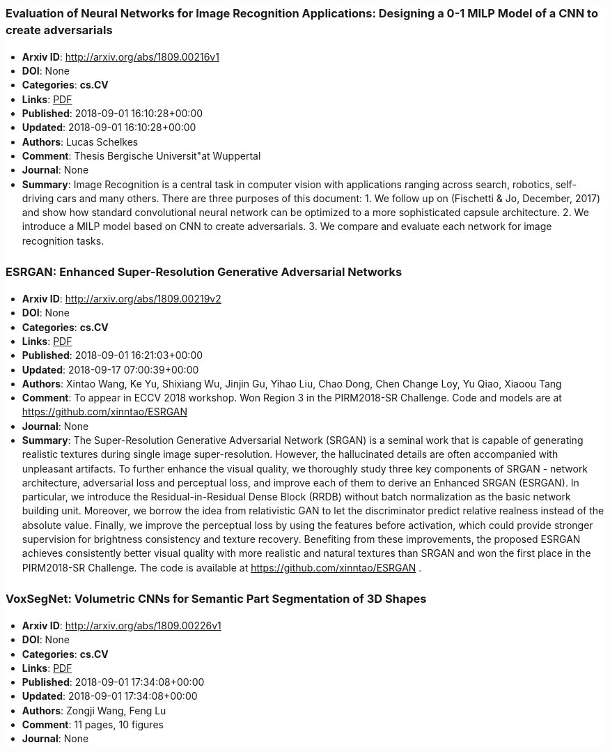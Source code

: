 

### Evaluation of Neural Networks for Image Recognition Applications: Designing a 0-1 MILP Model of a CNN to create adversarials
- **Arxiv ID**: http://arxiv.org/abs/1809.00216v1
- **DOI**: None
- **Categories**: **cs.CV**
- **Links**: [PDF](http://arxiv.org/pdf/1809.00216v1)
- **Published**: 2018-09-01 16:10:28+00:00
- **Updated**: 2018-09-01 16:10:28+00:00
- **Authors**: Lucas Schelkes
- **Comment**: Thesis Bergische Universit\"at Wuppertal
- **Journal**: None
- **Summary**: Image Recognition is a central task in computer vision with applications ranging across search, robotics, self-driving cars and many others. There are three purposes of this document: 1. We follow up on (Fischetti & Jo, December, 2017) and show how standard convolutional neural network can be optimized to a more sophisticated capsule architecture. 2. We introduce a MILP model based on CNN to create adversarials. 3. We compare and evaluate each network for image recognition tasks.



### ESRGAN: Enhanced Super-Resolution Generative Adversarial Networks
- **Arxiv ID**: http://arxiv.org/abs/1809.00219v2
- **DOI**: None
- **Categories**: **cs.CV**
- **Links**: [PDF](http://arxiv.org/pdf/1809.00219v2)
- **Published**: 2018-09-01 16:21:03+00:00
- **Updated**: 2018-09-17 07:00:39+00:00
- **Authors**: Xintao Wang, Ke Yu, Shixiang Wu, Jinjin Gu, Yihao Liu, Chao Dong, Chen Change Loy, Yu Qiao, Xiaoou Tang
- **Comment**: To appear in ECCV 2018 workshop. Won Region 3 in the PIRM2018-SR
  Challenge. Code and models are at https://github.com/xinntao/ESRGAN
- **Journal**: None
- **Summary**: The Super-Resolution Generative Adversarial Network (SRGAN) is a seminal work that is capable of generating realistic textures during single image super-resolution. However, the hallucinated details are often accompanied with unpleasant artifacts. To further enhance the visual quality, we thoroughly study three key components of SRGAN - network architecture, adversarial loss and perceptual loss, and improve each of them to derive an Enhanced SRGAN (ESRGAN). In particular, we introduce the Residual-in-Residual Dense Block (RRDB) without batch normalization as the basic network building unit. Moreover, we borrow the idea from relativistic GAN to let the discriminator predict relative realness instead of the absolute value. Finally, we improve the perceptual loss by using the features before activation, which could provide stronger supervision for brightness consistency and texture recovery. Benefiting from these improvements, the proposed ESRGAN achieves consistently better visual quality with more realistic and natural textures than SRGAN and won the first place in the PIRM2018-SR Challenge. The code is available at https://github.com/xinntao/ESRGAN .



### VoxSegNet: Volumetric CNNs for Semantic Part Segmentation of 3D Shapes
- **Arxiv ID**: http://arxiv.org/abs/1809.00226v1
- **DOI**: None
- **Categories**: **cs.CV**
- **Links**: [PDF](http://arxiv.org/pdf/1809.00226v1)
- **Published**: 2018-09-01 17:34:08+00:00
- **Updated**: 2018-09-01 17:34:08+00:00
- **Authors**: Zongji Wang, Feng Lu
- **Comment**: 11 pages, 10 figures
- **Journal**: None